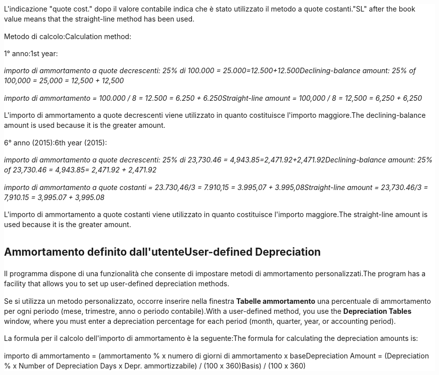 <span data-ttu-id="c69a1-417">L'indicazione "quote cost." dopo il valore contabile indica che è stato utilizzato il metodo a quote costanti.</span><span class="sxs-lookup"><span data-stu-id="c69a1-417">"SL" after the book value means that the straight-line method has been used.</span></span>  

<span data-ttu-id="c69a1-418">Metodo di calcolo:</span><span class="sxs-lookup"><span data-stu-id="c69a1-418">Calculation method:</span></span>  

<span data-ttu-id="c69a1-419">1° anno:</span><span class="sxs-lookup"><span data-stu-id="c69a1-419">1st year:</span></span>

<span data-ttu-id="c69a1-420">*importo di ammortamento a quote decrescenti: 25% di 100.000 = 25.000=12.500+12.500*</span><span class="sxs-lookup"><span data-stu-id="c69a1-420">*Declining-balance amount: 25% of 100,000 = 25,000 = 12,500 + 12,500*</span></span>  

<span data-ttu-id="c69a1-421">*importo di ammortamento = 100.000 / 8 = 12.500 = 6.250 + 6.250*</span><span class="sxs-lookup"><span data-stu-id="c69a1-421">*Straight-line amount = 100,000 / 8 = 12,500 = 6,250 + 6,250*</span></span>  

<span data-ttu-id="c69a1-422">L'importo di ammortamento a quote decrescenti viene utilizzato in quanto costituisce l'importo maggiore.</span><span class="sxs-lookup"><span data-stu-id="c69a1-422">The declining-balance amount is used because it is the greater amount.</span></span>  

<span data-ttu-id="c69a1-423">6° anno (2015):</span><span class="sxs-lookup"><span data-stu-id="c69a1-423">6th year (2015):</span></span>  

<span data-ttu-id="c69a1-424">*importo di ammortamento a quote decrescenti: 25% di 23,730.46 = 4,943.85=2,471.92+2,471.92*</span><span class="sxs-lookup"><span data-stu-id="c69a1-424">*Declining-balance amount: 25% of 23,730.46 = 4,943.85= 2,471.92 + 2,471.92*</span></span>  

<span data-ttu-id="c69a1-425">*importo di ammortamento a quote costanti = 23.730,46/3 = 7.910,15 = 3.995,07 + 3.995,08*</span><span class="sxs-lookup"><span data-stu-id="c69a1-425">*Straight-line amount = 23,730.46/3 = 7,910.15 = 3,995.07 + 3,995.08*</span></span>  

<span data-ttu-id="c69a1-426">L'importo di ammortamento a quote costanti viene utilizzato in quanto costituisce l'importo maggiore.</span><span class="sxs-lookup"><span data-stu-id="c69a1-426">The straight-line amount is used because it is the greater amount.</span></span>  

## <a name="user-defined-depreciation"></a><span data-ttu-id="c69a1-427">Ammortamento definito dall'utente</span><span class="sxs-lookup"><span data-stu-id="c69a1-427">User-defined Depreciation</span></span>
<span data-ttu-id="c69a1-428">Il programma dispone di una funzionalità che consente di impostare metodi di ammortamento personalizzati.</span><span class="sxs-lookup"><span data-stu-id="c69a1-428">The program has a facility that allows you to set up user-defined depreciation methods.</span></span>  

<span data-ttu-id="c69a1-429">Se si utilizza un metodo personalizzato, occorre inserire nella finestra **Tabelle ammortamento** una percentuale di ammortamento per ogni periodo (mese, trimestre, anno o periodo contabile).</span><span class="sxs-lookup"><span data-stu-id="c69a1-429">With a user-defined method, you use the **Depreciation Tables** window, where you must enter a depreciation percentage for each period (month, quarter, year, or accounting period).</span></span>  

<span data-ttu-id="c69a1-430">La formula per il calcolo dell'importo di ammortamento è la seguente:</span><span class="sxs-lookup"><span data-stu-id="c69a1-430">The formula for calculating the depreciation amounts is:</span></span>  

<span data-ttu-id="c69a1-431">importo di ammortamento = (ammortamento % x numero di giorni di ammortamento x base</span><span class="sxs-lookup"><span data-stu-id="c69a1-431">Depreciation Amount = (Depreciation % x Number of Depreciation Days x Depr.</span></span> <span data-ttu-id="c69a1-432">ammortizzabile) / (100 x 360)</span><span class="sxs-lookup"><span data-stu-id="c69a1-432">Basis) / (100 x 360)</span></span>
